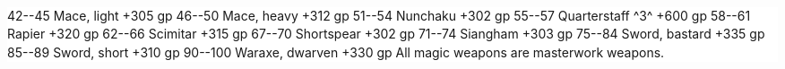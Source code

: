   42--45                                                                                                                                                                                                                                                                                                                                                                                                                                                              Mace, light        +305 gp
  46--50                                                                                                                                                                                                                                                                                                                                                                                                                                                              Mace, heavy        +312 gp
  51--54                                                                                                                                                                                                                                                                                                                                                                                                                                                              Nunchaku           +302 gp
  55--57                                                                                                                                                                                                                                                                                                                                                                                                                                                              Quarterstaff ^3^   +600 gp
  58--61                                                                                                                                                                                                                                                                                                                                                                                                                                                              Rapier             +320 gp
  62--66                                                                                                                                                                                                                                                                                                                                                                                                                                                              Scimitar           +315 gp
  67--70                                                                                                                                                                                                                                                                                                                                                                                                                                                              Shortspear         +302 gp
  71--74                                                                                                                                                                                                                                                                                                                                                                                                                                                              Siangham           +303 gp
  75--84                                                                                                                                                                                                                                                                                                                                                                                                                                                              Sword, bastard     +335 gp
  85--89                                                                                                                                                                                                                                                                                                                                                                                                                                                              Sword, short       +310 gp
  90--100                                                                                                                                                                                                                                                                                                                                                                                                                                                             Waraxe, dwarven    +330 gp
  All magic weapons are masterwork weapons.                                                                                                                                                                                                                                                                                                                                                                                                                                              